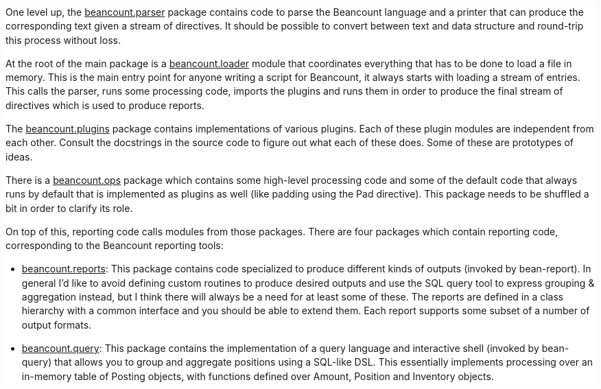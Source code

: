 One level up, the [<span
class="underline">beancount.parser</span>](https://bitbucket.org/blais/beancount/src/tip/src/python/beancount/parser)
package contains code to parse the Beancount language and a printer that
can produce the corresponding text given a stream of directives. It
should be possible to convert between text and data structure and
round-trip this process without loss.

At the root of the main package is a [<span
class="underline">beancount.loader</span>](https://bitbucket.org/blais/beancount/src/tip/src/python/beancount/loader.py)
module that coordinates everything that has to be done to load a file in
memory. This is the main entry point for anyone writing a script for
Beancount, it always starts with loading a stream of entries. This calls
the parser, runs some processing code, imports the plugins and runs them
in order to produce the final stream of directives which is used to
produce reports.

The [<span
class="underline">beancount.plugins</span>](https://bitbucket.org/blais/beancount/src/tip/src/python/beancount/plugins)
package contains implementations of various plugins. Each of these
plugin modules are independent from each other. Consult the docstrings
in the source code to figure out what each of these does. Some of these
are prototypes of ideas.

There is a [<span
class="underline">beancount.ops</span>](https://bitbucket.org/blais/beancount/src/tip/src/python/beancount/)
package which contains some high-level processing code and some of the
default code that always runs by default that is implemented as plugins
as well (like padding using the Pad directive). This package needs to be
shuffled a bit in order to clarify its role.

On top of this, reporting code calls modules from those packages. There
are four packages which contain reporting code, corresponding to the
Beancount reporting tools:

-   [<span
    class="underline">beancount.reports</span>](https://bitbucket.org/blais/beancount/src/tip/src/python/beancount/reports/):
    This package contains code specialized to produce different kinds of
    outputs (invoked by bean-report). In general I’d like to avoid
    defining custom routines to produce desired outputs and use the SQL
    query tool to express grouping & aggregation instead, but I think
    there will always be a need for at least some of these. The reports
    are defined in a class hierarchy with a common interface and you
    should be able to extend them. Each report supports some subset of a
    number of output formats.

-   [<span
    class="underline">beancount.query</span>](https://bitbucket.org/blais/beancount/src/tip/src/python/beancount/query/):
    This package contains the implementation of a query language and
    interactive shell (invoked by bean-query) that allows you to group
    and aggregate positions using a SQL-like DSL. This essentially
    implements processing over an in-memory table of Posting objects,
    with functions defined over Amount, Position and Inventory objects.
